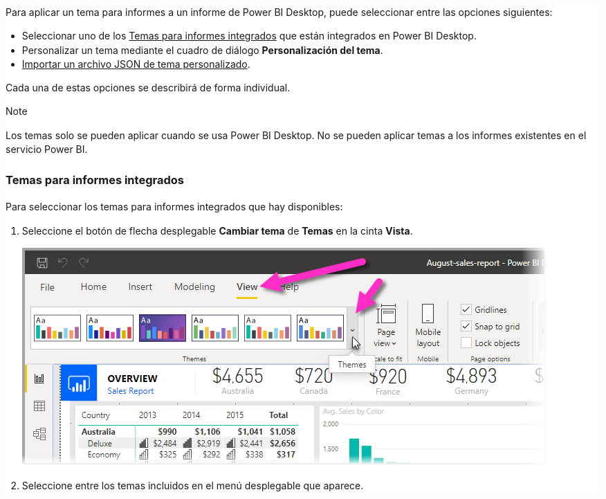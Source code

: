 Para aplicar un tema para informes a un informe de Power BI Desktop, puede seleccionar entre las opciones siguientes:

* Seleccionar uno de los [Temas para informes integrados](#built-in-report-themes) que están integrados en Power BI Desktop.
* Personalizar un tema mediante el cuadro de diálogo **Personalización del tema**.
* [Importar un archivo JSON de tema personalizado](#import-custom-report-theme-files).

Cada una de estas opciones se describirá de forma individual.

> [!NOTE]
> Los temas solo se pueden aplicar cuando se usa Power BI Desktop. No se pueden aplicar temas a los informes existentes en el servicio Power BI. 

### <a name="built-in-report-themes"></a>Temas para informes integrados

Para seleccionar los temas para informes integrados que hay disponibles:

1. Seleccione el botón de flecha desplegable **Cambiar tema** de **Temas** en la cinta **Vista**.

   ![En la captura de pantalla se muestra la cinta de opciones Ver seleccionada, que proporciona varios temas.](media/desktop-report-themes/report-themes-02.png)

2. Seleccione entre los temas incluidos en el menú desplegable que aparece.
